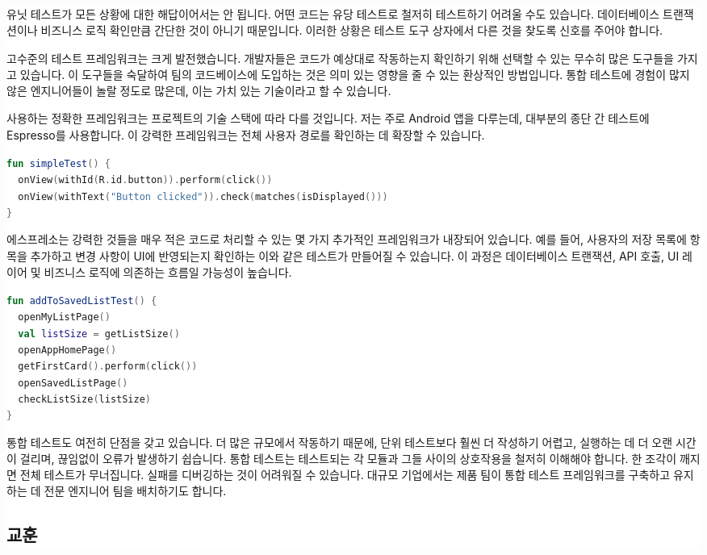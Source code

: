 <script>
     (adsbygoogle = window.adsbygoogle || []).push({});
</script>

유닛 테스트가 모든 상황에 대한 해답이어서는 안 됩니다. 어떤 코드는 유당 테스트로 철저히 테스트하기 어려울 수도 있습니다. 데이터베이스 트랜잭션이나 비즈니스 로직 확인만큼 간단한 것이 아니기 때문입니다. 이러한 상황은 테스트 도구 상자에서 다른 것을 찾도록 신호를 주어야 합니다.

고수준의 테스트 프레임워크는 크게 발전했습니다. 개발자들은 코드가 예상대로 작동하는지 확인하기 위해 선택할 수 있는 무수히 많은 도구들을 가지고 있습니다. 이 도구들을 숙달하여 팀의 코드베이스에 도입하는 것은 의미 있는 영향을 줄 수 있는 환상적인 방법입니다. 통합 테스트에 경험이 많지 않은 엔지니어들이 놀랄 정도로 많은데, 이는 가치 있는 기술이라고 할 수 있습니다.

사용하는 정확한 프레임워크는 프로젝트의 기술 스택에 따라 다를 것입니다. 저는 주로 Android 앱을 다루는데, 대부분의 종단 간 테스트에 Espresso를 사용합니다. 이 강력한 프레임워크는 전체 사용자 경로를 확인하는 데 확장할 수 있습니다.

```kotlin
fun simpleTest() {
  onView(withId(R.id.button)).perform(click())
  onView(withText("Button clicked")).check(matches(isDisplayed()))
}
```



<ins class="adsbygoogle"
     style="display:block"
     data-ad-client="ca-pub-4877378276818686"
     data-ad-slot="1107185301"
     data-ad-format="auto"
     data-full-width-responsive="true"></ins>

<script>
     (adsbygoogle = window.adsbygoogle || []).push({});
</script>

에스프레소는 강력한 것들을 매우 적은 코드로 처리할 수 있는 몇 가지 추가적인 프레임워크가 내장되어 있습니다. 예를 들어, 사용자의 저장 목록에 항목을 추가하고 변경 사항이 UI에 반영되는지 확인하는 이와 같은 테스트가 만들어질 수 있습니다. 이 과정은 데이터베이스 트랜잭션, API 호출, UI 레이어 및 비즈니스 로직에 의존하는 흐름일 가능성이 높습니다.

```kotlin
fun addToSavedListTest() {
  openMyListPage()
  val listSize = getListSize()
  openAppHomePage()
  getFirstCard().perform(click())
  openSavedListPage()
  checkListSize(listSize)
}
```

통합 테스트도 여전히 단점을 갖고 있습니다. 더 많은 규모에서 작동하기 때문에, 단위 테스트보다 훨씬 더 작성하기 어렵고, 실행하는 데 더 오랜 시간이 걸리며, 끊임없이 오류가 발생하기 쉽습니다. 통합 테스트는 테스트되는 각 모듈과 그들 사이의 상호작용을 철저히 이해해야 합니다. 한 조각이 깨지면 전체 테스트가 무너집니다. 실패를 디버깅하는 것이 어려워질 수 있습니다. 대규모 기업에서는 제품 팀이 통합 테스트 프레임워크를 구축하고 유지하는 데 전문 엔지니어 팀을 배치하기도 합니다.

## 교훈



<ins class="adsbygoogle"
     style="display:block"
     data-ad-client="ca-pub-4877378276818686"
     data-ad-slot="1107185301"
     data-ad-format="auto"
     data-full-width-responsive="true"></ins>
